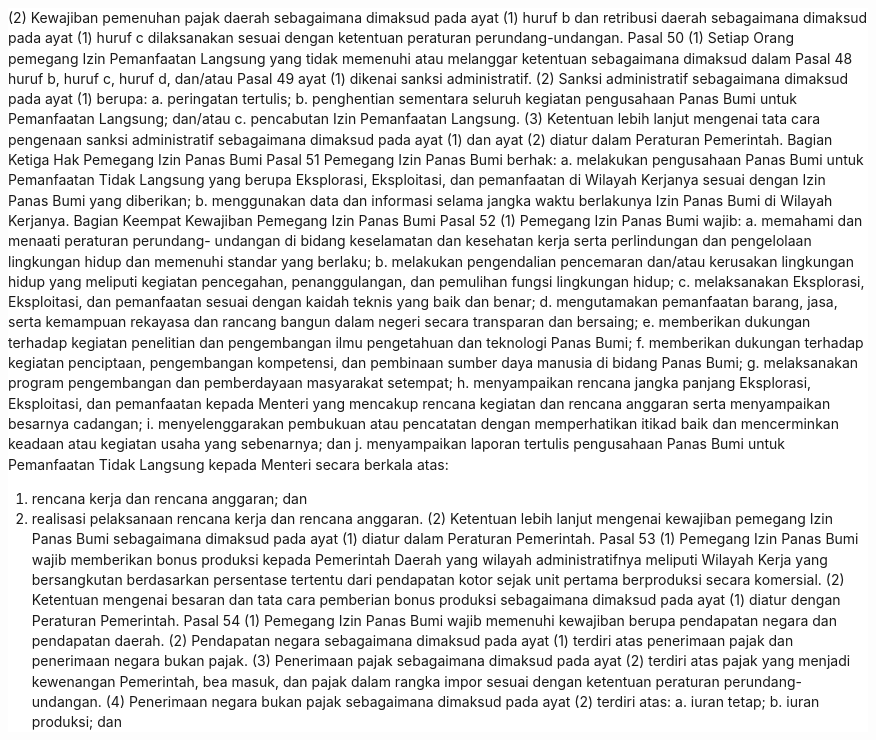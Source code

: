 (2) Kewajiban pemenuhan pajak daerah sebagaimana dimaksud pada ayat (1) huruf b dan retribusi daerah sebagaimana dimaksud pada ayat (1) huruf c dilaksanakan sesuai dengan ketentuan peraturan perundang-undangan.
Pasal 50
(1) Setiap Orang pemegang Izin Pemanfaatan Langsung yang tidak memenuhi atau melanggar ketentuan sebagaimana dimaksud dalam Pasal 48 huruf b, huruf c, huruf d, dan/atau Pasal 49 ayat (1) dikenai sanksi administratif.
(2) Sanksi administratif sebagaimana dimaksud pada ayat (1) berupa:
a. peringatan tertulis;
b. penghentian sementara seluruh kegiatan pengusahaan Panas Bumi untuk Pemanfaatan Langsung; dan/atau
c. pencabutan Izin Pemanfaatan Langsung.
(3) Ketentuan lebih lanjut mengenai tata cara pengenaan sanksi administratif sebagaimana dimaksud pada ayat (1) dan ayat (2) diatur dalam Peraturan Pemerintah.
Bagian Ketiga Hak Pemegang Izin Panas Bumi
Pasal 51
Pemegang Izin Panas Bumi berhak:
a. melakukan pengusahaan Panas Bumi untuk Pemanfaatan Tidak Langsung yang berupa Eksplorasi, Eksploitasi, dan pemanfaatan di Wilayah Kerjanya sesuai dengan Izin Panas Bumi yang diberikan;
b. menggunakan data dan informasi selama jangka waktu berlakunya Izin Panas Bumi di Wilayah Kerjanya.
Bagian Keempat Kewajiban Pemegang Izin Panas Bumi
Pasal 52
(1) Pemegang Izin Panas Bumi wajib:
a. memahami dan menaati peraturan perundang- undangan di bidang keselamatan dan kesehatan kerja serta perlindungan dan pengelolaan lingkungan hidup dan memenuhi standar yang berlaku;
b. melakukan pengendalian pencemaran dan/atau kerusakan lingkungan hidup yang meliputi kegiatan pencegahan, penanggulangan, dan pemulihan fungsi lingkungan hidup;
c. melaksanakan Eksplorasi, Eksploitasi, dan pemanfaatan sesuai dengan kaidah teknis yang baik dan benar;
d. mengutamakan pemanfaatan barang, jasa, serta kemampuan rekayasa dan rancang bangun dalam negeri secara transparan dan bersaing;
e. memberikan dukungan terhadap kegiatan penelitian dan pengembangan ilmu pengetahuan dan teknologi Panas Bumi;
f. memberikan dukungan terhadap kegiatan penciptaan, pengembangan kompetensi, dan pembinaan sumber daya manusia di bidang Panas Bumi;
g. melaksanakan program pengembangan dan pemberdayaan masyarakat setempat;
h. menyampaikan rencana jangka panjang Eksplorasi, Eksploitasi, dan pemanfaatan kepada Menteri yang mencakup rencana kegiatan dan rencana anggaran serta menyampaikan besarnya cadangan;
i. menyelenggarakan pembukuan atau pencatatan dengan memperhatikan itikad baik dan mencerminkan keadaan atau kegiatan usaha yang sebenarnya; dan
j. menyampaikan laporan tertulis pengusahaan Panas Bumi untuk Pemanfaatan Tidak Langsung kepada Menteri secara berkala atas:
1. rencana kerja dan rencana anggaran; dan
2. realisasi pelaksanaan rencana kerja dan rencana anggaran.
(2) Ketentuan lebih lanjut mengenai kewajiban pemegang Izin Panas Bumi sebagaimana dimaksud pada ayat (1) diatur dalam Peraturan Pemerintah.
Pasal 53
(1) Pemegang Izin Panas Bumi wajib memberikan bonus produksi kepada Pemerintah Daerah yang wilayah administratifnya meliputi Wilayah Kerja yang bersangkutan berdasarkan persentase tertentu dari pendapatan kotor sejak unit pertama berproduksi secara komersial.
(2) Ketentuan mengenai besaran dan tata cara pemberian bonus produksi sebagaimana dimaksud pada ayat (1) diatur dengan Peraturan Pemerintah.
Pasal 54
(1) Pemegang Izin Panas Bumi wajib memenuhi kewajiban berupa pendapatan negara dan pendapatan daerah.
(2) Pendapatan negara sebagaimana dimaksud pada ayat (1) terdiri atas penerimaan pajak dan penerimaan negara bukan pajak.
(3) Penerimaan pajak sebagaimana dimaksud pada ayat (2) terdiri atas pajak yang menjadi kewenangan Pemerintah, bea masuk, dan pajak dalam rangka impor sesuai dengan ketentuan peraturan perundang- undangan.
(4) Penerimaan negara bukan pajak sebagaimana dimaksud pada ayat (2) terdiri atas:
a. iuran tetap;
b. iuran produksi; dan